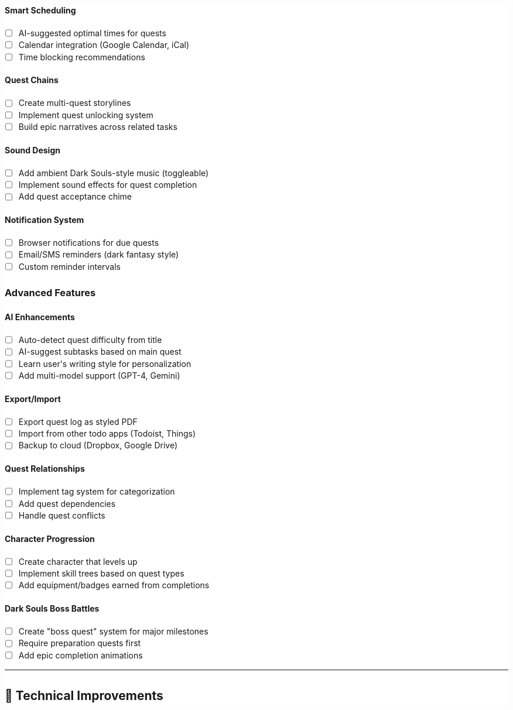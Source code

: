 #### Smart Scheduling
- [ ] AI-suggested optimal times for quests
- [ ] Calendar integration (Google Calendar, iCal)
- [ ] Time blocking recommendations

#### Quest Chains
- [ ] Create multi-quest storylines
- [ ] Implement quest unlocking system
- [ ] Build epic narratives across related tasks

#### Sound Design
- [ ] Add ambient Dark Souls-style music (toggleable)
- [ ] Implement sound effects for quest completion
- [ ] Add quest acceptance chime

#### Notification System
- [ ] Browser notifications for due quests
- [ ] Email/SMS reminders (dark fantasy style)
- [ ] Custom reminder intervals

### Advanced Features

#### AI Enhancements
- [ ] Auto-detect quest difficulty from title
- [ ] AI-suggest subtasks based on main quest
- [ ] Learn user's writing style for personalization
- [ ] Add multi-model support (GPT-4, Gemini)

#### Export/Import
- [ ] Export quest log as styled PDF
- [ ] Import from other todo apps (Todoist, Things)
- [ ] Backup to cloud (Dropbox, Google Drive)

#### Quest Relationships
- [ ] Implement tag system for categorization
- [ ] Add quest dependencies
- [ ] Handle quest conflicts

#### Character Progression
- [ ] Create character that levels up
- [ ] Implement skill trees based on quest types
- [ ] Add equipment/badges earned from completions

#### Dark Souls Boss Battles
- [ ] Create "boss quest" system for major milestones
- [ ] Require preparation quests first
- [ ] Add epic completion animations

---

## 🔧 Technical Improvements

